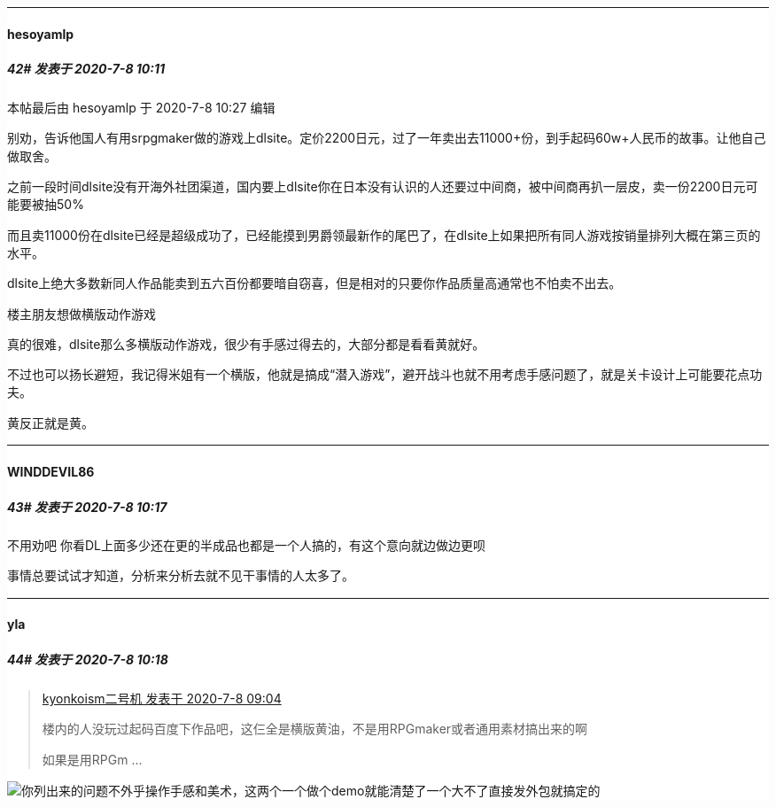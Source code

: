 


*****

####  hesoyamlp  
##### 42#       发表于 2020-7-8 10:11



 本帖最后由 hesoyamlp 于 2020-7-8 10:27 编辑 

别劝，告诉他国人有用srpgmaker做的游戏上dlsite。定价2200日元，过了一年卖出去11000+份，到手起码60w+人民币的故事。让他自己做取舍。

之前一段时间dlsite没有开海外社团渠道，国内要上dlsite你在日本没有认识的人还要过中间商，被中间商再扒一层皮，卖一份2200日元可能要被抽50%

而且卖11000份在dlsite已经是超级成功了，已经能摸到男爵领最新作的尾巴了，在dlsite上如果把所有同人游戏按销量排列大概在第三页的水平。

dlsite上绝大多数新同人作品能卖到五六百份都要暗自窃喜，但是相对的只要你作品质量高通常也不怕卖不出去。



楼主朋友想做横版动作游戏

真的很难，dlsite那么多横版动作游戏，很少有手感过得去的，大部分都是看看黄就好。

不过也可以扬长避短，我记得米姐有一个横版，他就是搞成“潜入游戏”，避开战斗也就不用考虑手感问题了，就是关卡设计上可能要花点功夫。

黄反正就是黄。








*****

####  WINDDEVIL86  
##### 43#       发表于 2020-7-8 10:17




不用劝吧 你看DL上面多少还在更的半成品也都是一个人搞的，有这个意向就边做边更呗

事情总要试试才知道，分析来分析去就不见干事情的人太多了。







*****

####  yla  
##### 44#       发表于 2020-7-8 10:18



<blockquote><a href="httphttps://bbs.saraba1st.com/2b/forum.php?mod=redirect&amp;goto=findpost&amp;pid=48112410&amp;ptid=1946512" target="_blank">kyonkoism二号机 发表于 2020-7-8 09:04</a>

楼内的人没玩过起码百度下作品吧，这仨全是横版黄油，不是用RPGmaker或者通用素材搞出来的啊


如果是用RPGm ...</blockquote>
<img src="https://static.saraba1st.com/image/smiley/face2017/065.png" referrerpolicy="no-referrer">你列出来的问题不外乎操作手感和美术，这两个一个做个demo就能清楚了一个大不了直接发外包就搞定的
